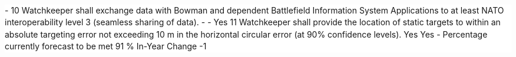 <td>
-
</td>
</tr>
<tr>
<td>
10
</td>
<td>
Watchkeeper shall exchange data with Bowman and dependent Battlefield Information System Applications to at least NATO interoperability level 3 (seamless sharing of data).
</td>
<td>
-
</td>
<td>
-
</td>
<td>
Yes
</td>
</tr>
<tr>
<td>
11
</td>
<td>
Watchkeeper shall provide the location of static targets to within an absolute targeting error not exceeding 10 m in the horizontal circular error (at 90% confidence levels).
</td>
<td>
Yes
</td>
<td>
Yes
</td>
<td>
-
</td>
</tr>
<tr>
<td colspan="2">
Percentage currently forecast to be met
</td>
<td></td>
<td colspan="2">
91 %
</td>
</tr>
<tr>
<td colspan="2">
In-Year Change
</td>
<td></td>
<td colspan="2">
-1
</td>
</tr>
</tbody>
</table>
